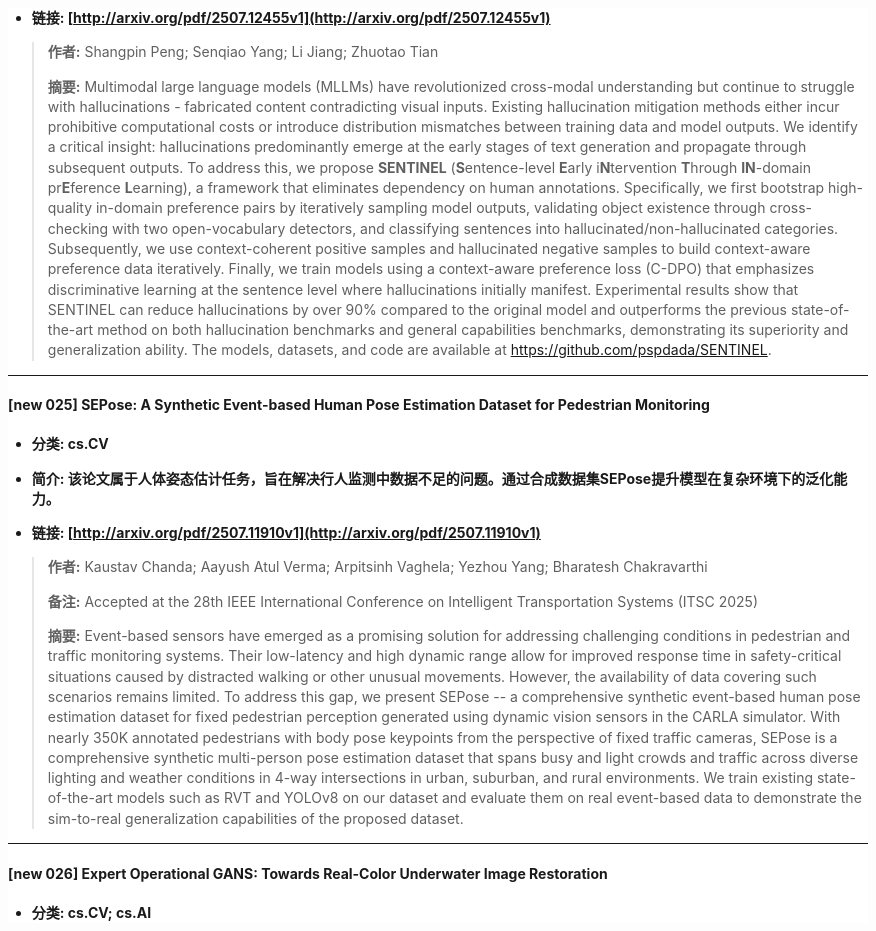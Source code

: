 - **链接: [http://arxiv.org/pdf/2507.12455v1](http://arxiv.org/pdf/2507.12455v1)**

> **作者:** Shangpin Peng; Senqiao Yang; Li Jiang; Zhuotao Tian
>
> **摘要:** Multimodal large language models (MLLMs) have revolutionized cross-modal understanding but continue to struggle with hallucinations - fabricated content contradicting visual inputs. Existing hallucination mitigation methods either incur prohibitive computational costs or introduce distribution mismatches between training data and model outputs. We identify a critical insight: hallucinations predominantly emerge at the early stages of text generation and propagate through subsequent outputs. To address this, we propose **SENTINEL** (**S**entence-level **E**arly i**N**tervention **T**hrough **IN**-domain pr**E**ference **L**earning), a framework that eliminates dependency on human annotations. Specifically, we first bootstrap high-quality in-domain preference pairs by iteratively sampling model outputs, validating object existence through cross-checking with two open-vocabulary detectors, and classifying sentences into hallucinated/non-hallucinated categories. Subsequently, we use context-coherent positive samples and hallucinated negative samples to build context-aware preference data iteratively. Finally, we train models using a context-aware preference loss (C-DPO) that emphasizes discriminative learning at the sentence level where hallucinations initially manifest. Experimental results show that SENTINEL can reduce hallucinations by over 90\% compared to the original model and outperforms the previous state-of-the-art method on both hallucination benchmarks and general capabilities benchmarks, demonstrating its superiority and generalization ability. The models, datasets, and code are available at https://github.com/pspdada/SENTINEL.
>
---
#### [new 025] SEPose: A Synthetic Event-based Human Pose Estimation Dataset for Pedestrian Monitoring
- **分类: cs.CV**

- **简介: 该论文属于人体姿态估计任务，旨在解决行人监测中数据不足的问题。通过合成数据集SEPose提升模型在复杂环境下的泛化能力。**

- **链接: [http://arxiv.org/pdf/2507.11910v1](http://arxiv.org/pdf/2507.11910v1)**

> **作者:** Kaustav Chanda; Aayush Atul Verma; Arpitsinh Vaghela; Yezhou Yang; Bharatesh Chakravarthi
>
> **备注:** Accepted at the 28th IEEE International Conference on Intelligent Transportation Systems (ITSC 2025)
>
> **摘要:** Event-based sensors have emerged as a promising solution for addressing challenging conditions in pedestrian and traffic monitoring systems. Their low-latency and high dynamic range allow for improved response time in safety-critical situations caused by distracted walking or other unusual movements. However, the availability of data covering such scenarios remains limited. To address this gap, we present SEPose -- a comprehensive synthetic event-based human pose estimation dataset for fixed pedestrian perception generated using dynamic vision sensors in the CARLA simulator. With nearly 350K annotated pedestrians with body pose keypoints from the perspective of fixed traffic cameras, SEPose is a comprehensive synthetic multi-person pose estimation dataset that spans busy and light crowds and traffic across diverse lighting and weather conditions in 4-way intersections in urban, suburban, and rural environments. We train existing state-of-the-art models such as RVT and YOLOv8 on our dataset and evaluate them on real event-based data to demonstrate the sim-to-real generalization capabilities of the proposed dataset.
>
---
#### [new 026] Expert Operational GANS: Towards Real-Color Underwater Image Restoration
- **分类: cs.CV; cs.AI**

